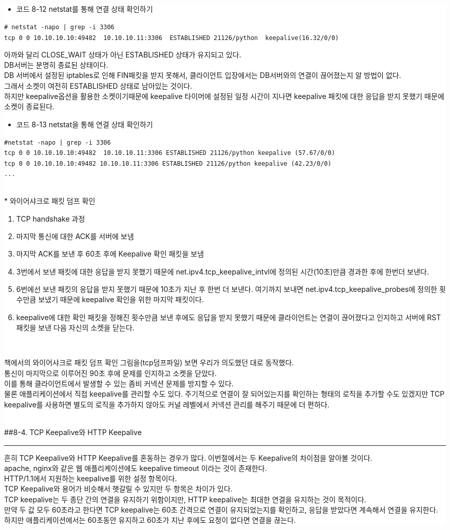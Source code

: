 * 코드 8-12 netstat를 통해 연결 상태 확인하기

```
# netstat -napo | grep -i 3306
tcp 0 0 10.10.10.10:49482  10.10.10.11:3306  ESTABLISHED 21126/python  keepalive(16.32/0/0)
```

아까와 달리 CLOSE_WAIT 상태가 아닌 ESTABLISHED 상태가 유지되고 있다. <br/>
DB서버는 분명히 종료된 상태이다.<br/>
DB 서버에서 설정된 iptables로 인해 FIN패킷을 받지 못해서, 클라이언트 입장에서는 DB서버와의 연결이 끊어졌는지 알 방법이 없다. <br/>
그래서 소켓이 여전히 ESTABLISHED 상태로 남아있는 것이다. <br/>
하지만 keepalive옵션을 활용한 소켓이기때문에 keepalive 타이머에 설정된 일정 시간이 지나면 keepalive 패킷에 대한 응답을 받지 못했기 때문에 소켓이 종료된다. <br/>


* 코드 8-13 netstat을 통해 연결 상태 확인하기

```
#netstat -napo | grep -i 3306
tcp 0 0 10.10.10.10:49482  10.10.10.11:3306 ESTABLISHED 21126/python keepalive (57.67/0/0)
tcp 0 0 10.10.10.10:49482 10.10.10.11:3306 ESTABLISHED 21126/python keepalive (42.23/0/0)
...

```
<br/>
* 와이어샤크로 패킷 덤프 확인 
<br/>

1. TCP handshake 과정<br/>

2. 마지막 통신에 대한 ACK를 서버에 보냄<br/>

3. 마지막 ACK를 보낸 후 60초 후에 Keepalive 확인 패킷을 보냄<br/>

4. 3번에서 보낸 패킷에 대한 응답을 받지 못했기 때문에 net.ipv4.tcp_keepalive_intvl에 정의된 시간(10초)만큼 경과한 후에 한번더 보낸다. <br/>

5. 6번에선 보낸 패킷의 응답을 받지 못했기 때문에 10초가 지난 후 한번 더 보낸다. 
여기까지 보내면 net.ipv4.tcp_keepalive_probes에 정의한 횟수만큼 보냈기 때문에 keepalive 확인을 위한 마지막 패킷이다. <br/>

6. keepalive에 대한 확인 패킷을 정해진 횟수만큼 보낸 후에도 응답을 받지 못했기 때문에 클라이언트는 연결이 끊어졌다고 인지하고 서버에 RST 패킷을 보낸 다음 자신의 소켓을 닫는다. <br/>
<br/>

책에서의 와이어샤크로 패킷 덤프 확인 그림을(tcp덤프파일) 보면 우리가 의도했던 대로 동작했다.<br/>
통신이 마지막으로 이루어진 90초 후에 문제를 인지하고 소켓을 닫았다. <br/>
이를 통해 클라이언트에서 발생할 수 있는 좀비 커넥션 문제를 방지할 수 있다. <br/>물론 애플리케이션에서 직접 keepalive를 관리할 수도 있다. 주기적으로 연결이 잘 되어있는지를 확인하는 형태의 로직을 추가할 수도 있겠지만 TCP keepalive를 사용하면 별도의 로직을 추가하지 않아도 커널 레벨에서 커넥션 관리를 해주기 때문에 더 편하다. 
<br/><br/> 

 ##8-4. TCP Keepalive와 HTTP Keepalive

***

흔히 TCP Keepalive와 HTTP Keepalive를 혼동하는 경우가 많다. 이번절에서는 두 Keepalive의 차이점을 알아볼 것이다. <br/>
apache, nginx와 같은 웹 애플리케이션에도 keepalive timeout 이라는 것이 존재한다. <br/> HTTP/1.1에서 지원하는 keepalive를 위한 설정 항목이다. <br/>
TCP Keepalive와 용어가 비슷해서 햇갈릴 수 있지만 두 항목은 차이가 있다. <br/>
TCP keepalive는 두 종단 간의 연결을 유지하기 위함이지만, HTTP keepalive는 최대한 연결을 유지하는 것이 목적이다. <br/>
만약 두 값 모두 60초라고 한다면 TCP keepalive는 60초 간격으로 연결이 유지되었는지를 확인하고, 응답을 받았다면 계속해서 연결을 유지한다. <br/>
하지만 애플리케이션에서는 60초동안 유지하고 60초가 지난 후에도 요청이 없다면 연결을 끊는다. <br/>
